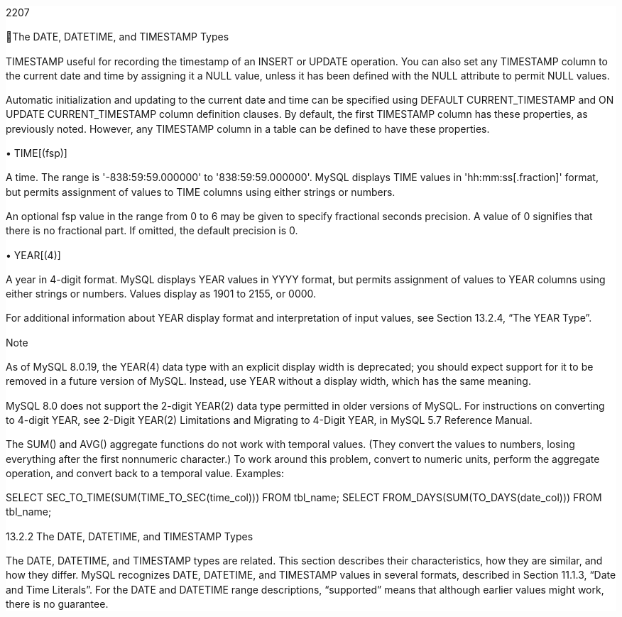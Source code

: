 2207

The DATE, DATETIME, and TIMESTAMP Types

TIMESTAMP useful for recording the timestamp of an INSERT or UPDATE operation. You can also set
any TIMESTAMP column to the current date and time by assigning it a NULL value, unless it has been
defined with the NULL attribute to permit NULL values.

Automatic initialization and updating to the current date and time can be specified using DEFAULT
CURRENT_TIMESTAMP and ON UPDATE CURRENT_TIMESTAMP column definition clauses. By
default, the first TIMESTAMP column has these properties, as previously noted. However, any
TIMESTAMP column in a table can be defined to have these properties.

•   TIME[(fsp)]

A time. The range is '-838:59:59.000000' to '838:59:59.000000'. MySQL displays TIME
values in 'hh:mm:ss[.fraction]' format, but permits assignment of values to TIME columns
using either strings or numbers.

An optional fsp value in the range from 0 to 6 may be given to specify fractional seconds precision.
A value of 0 signifies that there is no fractional part. If omitted, the default precision is 0.

•   YEAR[(4)]

A year in 4-digit format. MySQL displays YEAR values in YYYY format, but permits assignment of
values to YEAR columns using either strings or numbers. Values display as 1901 to 2155, or 0000.

For additional information about YEAR display format and interpretation of input values, see
Section 13.2.4, “The YEAR Type”.

Note

As of MySQL 8.0.19, the YEAR(4) data type with an explicit display width is
deprecated; you should expect support for it to be removed in a future version
of MySQL. Instead, use YEAR without a display width, which has the same
meaning.

MySQL 8.0 does not support the 2-digit YEAR(2) data type permitted in older
versions of MySQL. For instructions on converting to 4-digit YEAR, see 2-Digit
YEAR(2) Limitations and Migrating to 4-Digit YEAR, in MySQL 5.7 Reference
Manual.

The SUM() and AVG() aggregate functions do not work with temporal values. (They convert the values
to numbers, losing everything after the first nonnumeric character.) To work around this problem,
convert to numeric units, perform the aggregate operation, and convert back to a temporal value.
Examples:

SELECT SEC_TO_TIME(SUM(TIME_TO_SEC(time_col))) FROM tbl_name;
SELECT FROM_DAYS(SUM(TO_DAYS(date_col))) FROM tbl_name;

13.2.2 The DATE, DATETIME, and TIMESTAMP Types

The DATE, DATETIME, and TIMESTAMP types are related. This section describes their characteristics,
how they are similar, and how they differ. MySQL recognizes DATE, DATETIME, and TIMESTAMP
values in several formats, described in Section 11.1.3, “Date and Time Literals”. For the DATE and
DATETIME range descriptions, “supported” means that although earlier values might work, there is no
guarantee.
